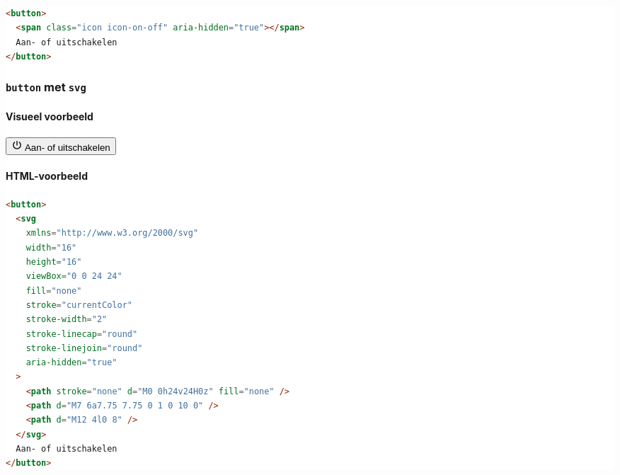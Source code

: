 ```html
<button>
  <span class="icon icon-on-off" aria-hidden="true"></span>
  Aan- of uitschakelen
</button>
```

### `button` met `svg`

#### Visueel voorbeeld

<button>
  <svg
    xmlns="http://www.w3.org/2000/svg"
    width="16"
    height="16"
    viewBox="0 0 24 24"
    fill="none"
    stroke="currentColor"
    stroke-width="2"
    stroke-linecap="round"
    stroke-linejoin="round"
    aria-hidden="true"
  >
    <path stroke="none" d="M0 0h24v24H0z" fill="none" />
    <path d="M7 6a7.75 7.75 0 1 0 10 0" />
    <path d="M12 4l0 8" />
  </svg>
  Aan- of uitschakelen
</button>

#### HTML-voorbeeld

```html
<button>
  <svg
    xmlns="http://www.w3.org/2000/svg"
    width="16"
    height="16"
    viewBox="0 0 24 24"
    fill="none"
    stroke="currentColor"
    stroke-width="2"
    stroke-linecap="round"
    stroke-linejoin="round"
    aria-hidden="true"
  >
    <path stroke="none" d="M0 0h24v24H0z" fill="none" />
    <path d="M7 6a7.75 7.75 0 1 0 10 0" />
    <path d="M12 4l0 8" />
  </svg>
  Aan- of uitschakelen
</button>
```
